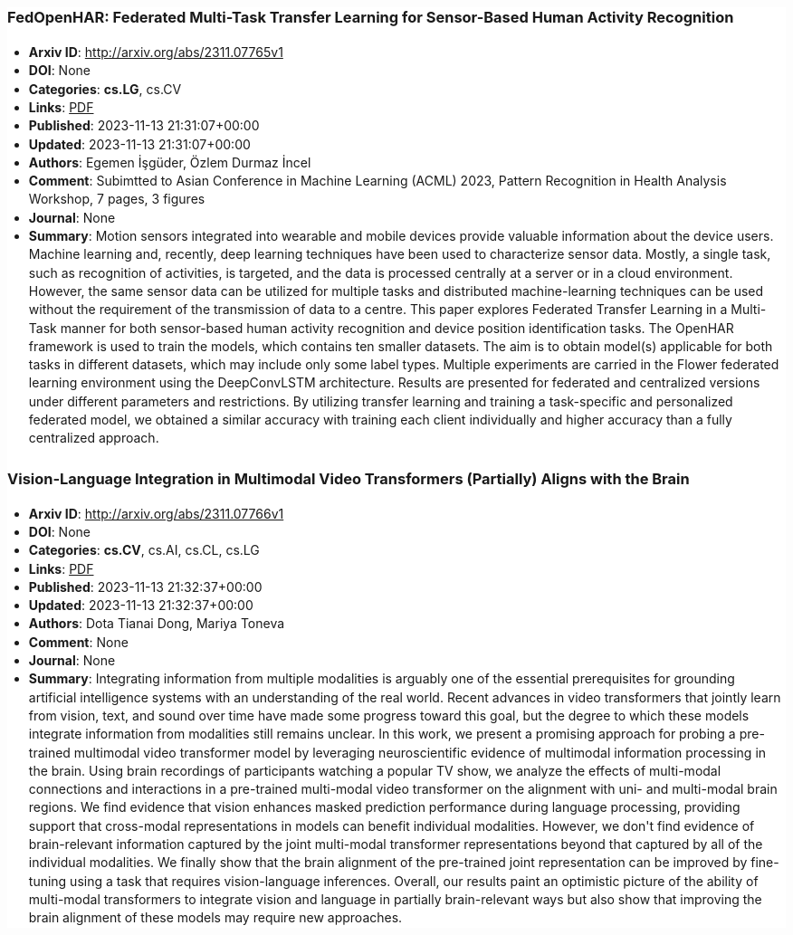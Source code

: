 

### FedOpenHAR: Federated Multi-Task Transfer Learning for Sensor-Based Human Activity Recognition
- **Arxiv ID**: http://arxiv.org/abs/2311.07765v1
- **DOI**: None
- **Categories**: **cs.LG**, cs.CV
- **Links**: [PDF](http://arxiv.org/pdf/2311.07765v1)
- **Published**: 2023-11-13 21:31:07+00:00
- **Updated**: 2023-11-13 21:31:07+00:00
- **Authors**: Egemen İşgüder, Özlem Durmaz İncel
- **Comment**: Subimtted to Asian Conference in Machine Learning (ACML) 2023,
  Pattern Recognition in Health Analysis Workshop, 7 pages, 3 figures
- **Journal**: None
- **Summary**: Motion sensors integrated into wearable and mobile devices provide valuable information about the device users. Machine learning and, recently, deep learning techniques have been used to characterize sensor data. Mostly, a single task, such as recognition of activities, is targeted, and the data is processed centrally at a server or in a cloud environment. However, the same sensor data can be utilized for multiple tasks and distributed machine-learning techniques can be used without the requirement of the transmission of data to a centre. This paper explores Federated Transfer Learning in a Multi-Task manner for both sensor-based human activity recognition and device position identification tasks. The OpenHAR framework is used to train the models, which contains ten smaller datasets. The aim is to obtain model(s) applicable for both tasks in different datasets, which may include only some label types. Multiple experiments are carried in the Flower federated learning environment using the DeepConvLSTM architecture. Results are presented for federated and centralized versions under different parameters and restrictions. By utilizing transfer learning and training a task-specific and personalized federated model, we obtained a similar accuracy with training each client individually and higher accuracy than a fully centralized approach.



### Vision-Language Integration in Multimodal Video Transformers (Partially) Aligns with the Brain
- **Arxiv ID**: http://arxiv.org/abs/2311.07766v1
- **DOI**: None
- **Categories**: **cs.CV**, cs.AI, cs.CL, cs.LG
- **Links**: [PDF](http://arxiv.org/pdf/2311.07766v1)
- **Published**: 2023-11-13 21:32:37+00:00
- **Updated**: 2023-11-13 21:32:37+00:00
- **Authors**: Dota Tianai Dong, Mariya Toneva
- **Comment**: None
- **Journal**: None
- **Summary**: Integrating information from multiple modalities is arguably one of the essential prerequisites for grounding artificial intelligence systems with an understanding of the real world. Recent advances in video transformers that jointly learn from vision, text, and sound over time have made some progress toward this goal, but the degree to which these models integrate information from modalities still remains unclear. In this work, we present a promising approach for probing a pre-trained multimodal video transformer model by leveraging neuroscientific evidence of multimodal information processing in the brain. Using brain recordings of participants watching a popular TV show, we analyze the effects of multi-modal connections and interactions in a pre-trained multi-modal video transformer on the alignment with uni- and multi-modal brain regions. We find evidence that vision enhances masked prediction performance during language processing, providing support that cross-modal representations in models can benefit individual modalities. However, we don't find evidence of brain-relevant information captured by the joint multi-modal transformer representations beyond that captured by all of the individual modalities. We finally show that the brain alignment of the pre-trained joint representation can be improved by fine-tuning using a task that requires vision-language inferences. Overall, our results paint an optimistic picture of the ability of multi-modal transformers to integrate vision and language in partially brain-relevant ways but also show that improving the brain alignment of these models may require new approaches.
